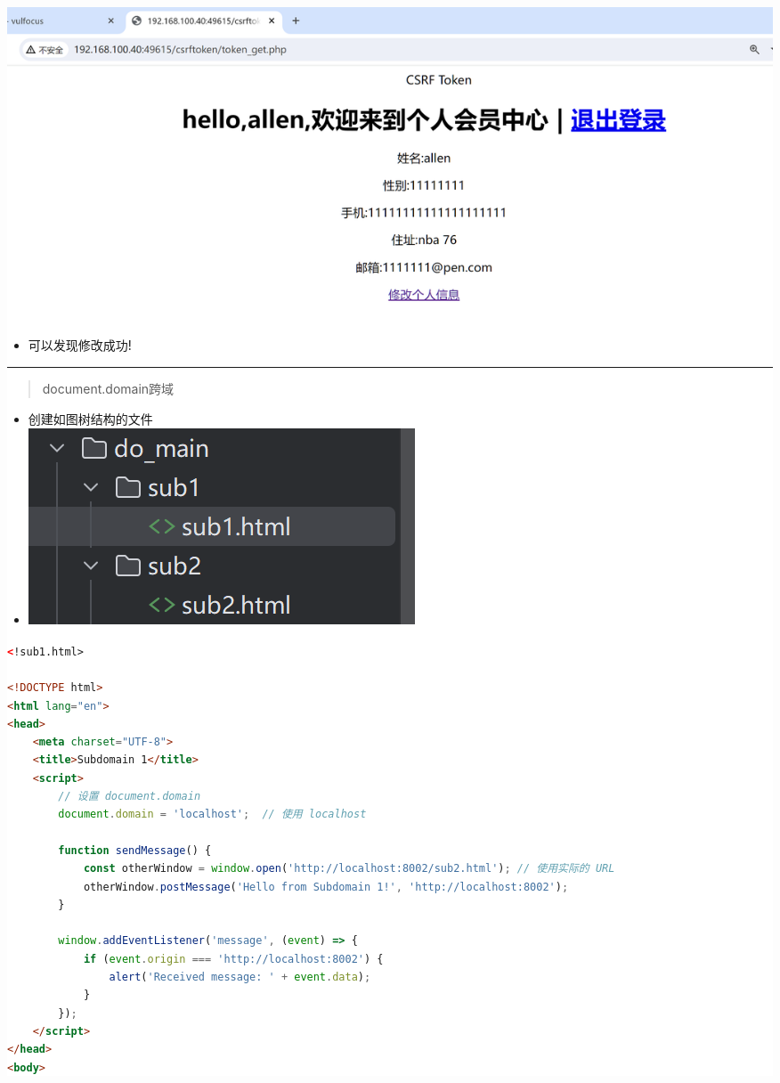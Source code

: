 ![image-20240918185923930](./assets/image-20240918185923930.png)

- 可以发现修改成功!

------

> document.domain跨域

- 创建如图树结构的文件
- ![image-20240918193954881](./assets/image-20240918193954881.png)

```html
<!sub1.html>

<!DOCTYPE html>
<html lang="en">
<head>
    <meta charset="UTF-8">
    <title>Subdomain 1</title>
    <script>
        // 设置 document.domain
        document.domain = 'localhost';  // 使用 localhost

        function sendMessage() {
            const otherWindow = window.open('http://localhost:8002/sub2.html'); // 使用实际的 URL
            otherWindow.postMessage('Hello from Subdomain 1!', 'http://localhost:8002');
        }

        window.addEventListener('message', (event) => {
            if (event.origin === 'http://localhost:8002') {
                alert('Received message: ' + event.data);
            }
        });
    </script>
</head>
<body>
```
